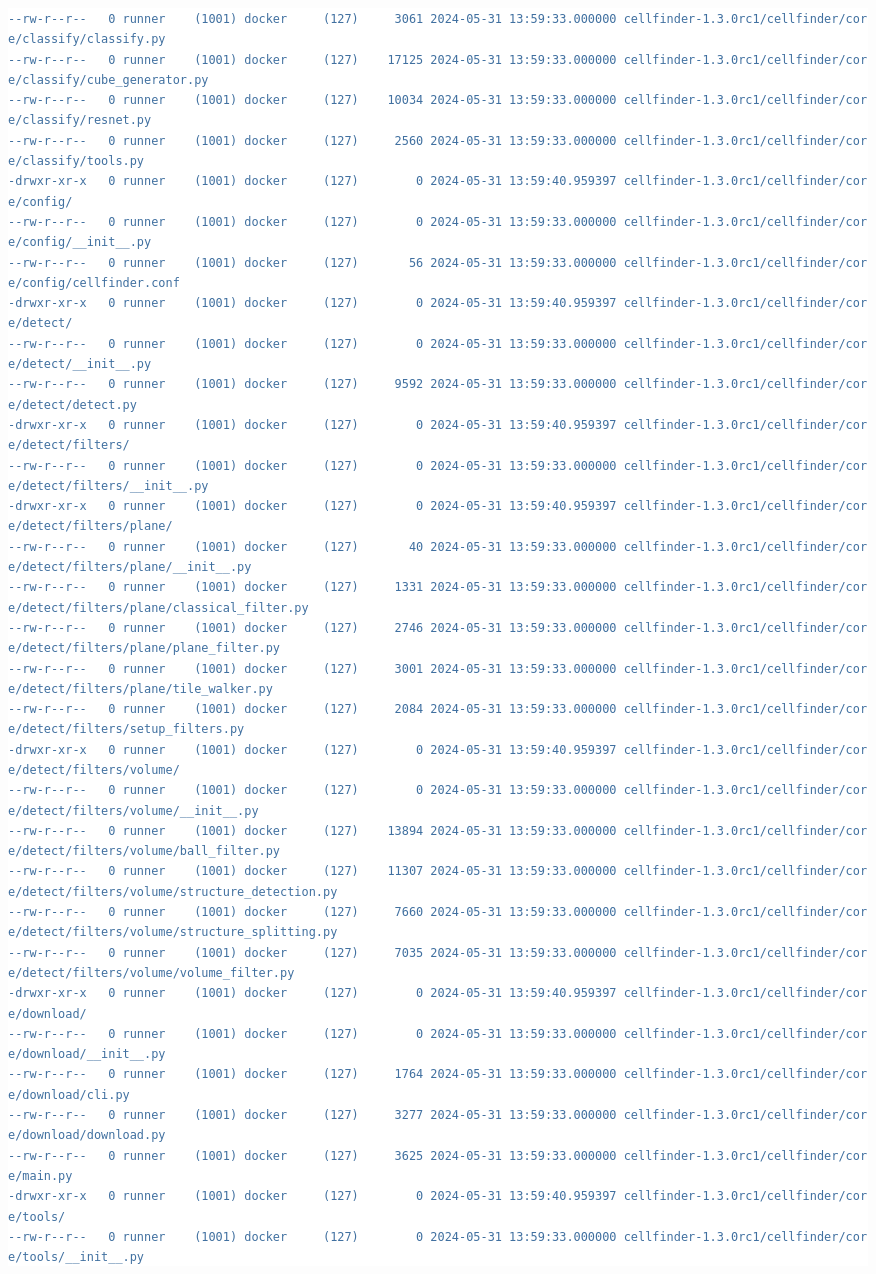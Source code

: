```diff
--rw-r--r--   0 runner    (1001) docker     (127)     3061 2024-05-31 13:59:33.000000 cellfinder-1.3.0rc1/cellfinder/core/classify/classify.py
--rw-r--r--   0 runner    (1001) docker     (127)    17125 2024-05-31 13:59:33.000000 cellfinder-1.3.0rc1/cellfinder/core/classify/cube_generator.py
--rw-r--r--   0 runner    (1001) docker     (127)    10034 2024-05-31 13:59:33.000000 cellfinder-1.3.0rc1/cellfinder/core/classify/resnet.py
--rw-r--r--   0 runner    (1001) docker     (127)     2560 2024-05-31 13:59:33.000000 cellfinder-1.3.0rc1/cellfinder/core/classify/tools.py
-drwxr-xr-x   0 runner    (1001) docker     (127)        0 2024-05-31 13:59:40.959397 cellfinder-1.3.0rc1/cellfinder/core/config/
--rw-r--r--   0 runner    (1001) docker     (127)        0 2024-05-31 13:59:33.000000 cellfinder-1.3.0rc1/cellfinder/core/config/__init__.py
--rw-r--r--   0 runner    (1001) docker     (127)       56 2024-05-31 13:59:33.000000 cellfinder-1.3.0rc1/cellfinder/core/config/cellfinder.conf
-drwxr-xr-x   0 runner    (1001) docker     (127)        0 2024-05-31 13:59:40.959397 cellfinder-1.3.0rc1/cellfinder/core/detect/
--rw-r--r--   0 runner    (1001) docker     (127)        0 2024-05-31 13:59:33.000000 cellfinder-1.3.0rc1/cellfinder/core/detect/__init__.py
--rw-r--r--   0 runner    (1001) docker     (127)     9592 2024-05-31 13:59:33.000000 cellfinder-1.3.0rc1/cellfinder/core/detect/detect.py
-drwxr-xr-x   0 runner    (1001) docker     (127)        0 2024-05-31 13:59:40.959397 cellfinder-1.3.0rc1/cellfinder/core/detect/filters/
--rw-r--r--   0 runner    (1001) docker     (127)        0 2024-05-31 13:59:33.000000 cellfinder-1.3.0rc1/cellfinder/core/detect/filters/__init__.py
-drwxr-xr-x   0 runner    (1001) docker     (127)        0 2024-05-31 13:59:40.959397 cellfinder-1.3.0rc1/cellfinder/core/detect/filters/plane/
--rw-r--r--   0 runner    (1001) docker     (127)       40 2024-05-31 13:59:33.000000 cellfinder-1.3.0rc1/cellfinder/core/detect/filters/plane/__init__.py
--rw-r--r--   0 runner    (1001) docker     (127)     1331 2024-05-31 13:59:33.000000 cellfinder-1.3.0rc1/cellfinder/core/detect/filters/plane/classical_filter.py
--rw-r--r--   0 runner    (1001) docker     (127)     2746 2024-05-31 13:59:33.000000 cellfinder-1.3.0rc1/cellfinder/core/detect/filters/plane/plane_filter.py
--rw-r--r--   0 runner    (1001) docker     (127)     3001 2024-05-31 13:59:33.000000 cellfinder-1.3.0rc1/cellfinder/core/detect/filters/plane/tile_walker.py
--rw-r--r--   0 runner    (1001) docker     (127)     2084 2024-05-31 13:59:33.000000 cellfinder-1.3.0rc1/cellfinder/core/detect/filters/setup_filters.py
-drwxr-xr-x   0 runner    (1001) docker     (127)        0 2024-05-31 13:59:40.959397 cellfinder-1.3.0rc1/cellfinder/core/detect/filters/volume/
--rw-r--r--   0 runner    (1001) docker     (127)        0 2024-05-31 13:59:33.000000 cellfinder-1.3.0rc1/cellfinder/core/detect/filters/volume/__init__.py
--rw-r--r--   0 runner    (1001) docker     (127)    13894 2024-05-31 13:59:33.000000 cellfinder-1.3.0rc1/cellfinder/core/detect/filters/volume/ball_filter.py
--rw-r--r--   0 runner    (1001) docker     (127)    11307 2024-05-31 13:59:33.000000 cellfinder-1.3.0rc1/cellfinder/core/detect/filters/volume/structure_detection.py
--rw-r--r--   0 runner    (1001) docker     (127)     7660 2024-05-31 13:59:33.000000 cellfinder-1.3.0rc1/cellfinder/core/detect/filters/volume/structure_splitting.py
--rw-r--r--   0 runner    (1001) docker     (127)     7035 2024-05-31 13:59:33.000000 cellfinder-1.3.0rc1/cellfinder/core/detect/filters/volume/volume_filter.py
-drwxr-xr-x   0 runner    (1001) docker     (127)        0 2024-05-31 13:59:40.959397 cellfinder-1.3.0rc1/cellfinder/core/download/
--rw-r--r--   0 runner    (1001) docker     (127)        0 2024-05-31 13:59:33.000000 cellfinder-1.3.0rc1/cellfinder/core/download/__init__.py
--rw-r--r--   0 runner    (1001) docker     (127)     1764 2024-05-31 13:59:33.000000 cellfinder-1.3.0rc1/cellfinder/core/download/cli.py
--rw-r--r--   0 runner    (1001) docker     (127)     3277 2024-05-31 13:59:33.000000 cellfinder-1.3.0rc1/cellfinder/core/download/download.py
--rw-r--r--   0 runner    (1001) docker     (127)     3625 2024-05-31 13:59:33.000000 cellfinder-1.3.0rc1/cellfinder/core/main.py
-drwxr-xr-x   0 runner    (1001) docker     (127)        0 2024-05-31 13:59:40.959397 cellfinder-1.3.0rc1/cellfinder/core/tools/
--rw-r--r--   0 runner    (1001) docker     (127)        0 2024-05-31 13:59:33.000000 cellfinder-1.3.0rc1/cellfinder/core/tools/__init__.py
```